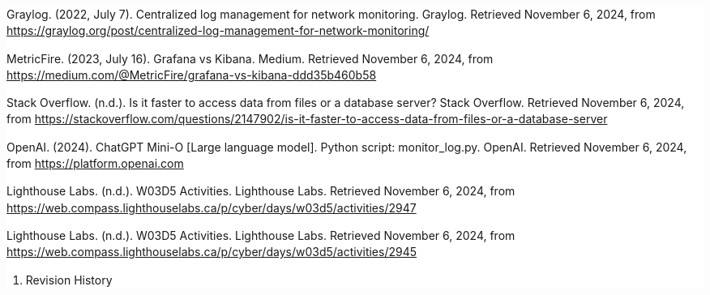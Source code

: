 Graylog. (2022, July 7). Centralized log management for network monitoring. Graylog. Retrieved November 6, 2024, from https://graylog.org/post/centralized-log-management-for-network-monitoring/



MetricFire. (2023, July 16). Grafana vs Kibana. Medium. Retrieved November 6, 2024, from https://medium.com/@MetricFire/grafana-vs-kibana-ddd35b460b58



Stack Overflow. (n.d.). Is it faster to access data from files or a database server? Stack Overflow. Retrieved November 6, 2024, from https://stackoverflow.com/questions/2147902/is-it-faster-to-access-data-from-files-or-a-database-server



OpenAI. (2024). ChatGPT Mini-O [Large language model]. Python script: monitor_log.py. OpenAI. Retrieved November 6, 2024, from https://platform.openai.com



Lighthouse Labs. (n.d.). W03D5 Activities. Lighthouse Labs. Retrieved November 6, 2024, from https://web.compass.lighthouselabs.ca/p/cyber/days/w03d5/activities/2947



Lighthouse Labs. (n.d.). W03D5 Activities. Lighthouse Labs. Retrieved November 6, 2024, from https://web.compass.lighthouselabs.ca/p/cyber/days/w03d5/activities/2945













1. Revision History




